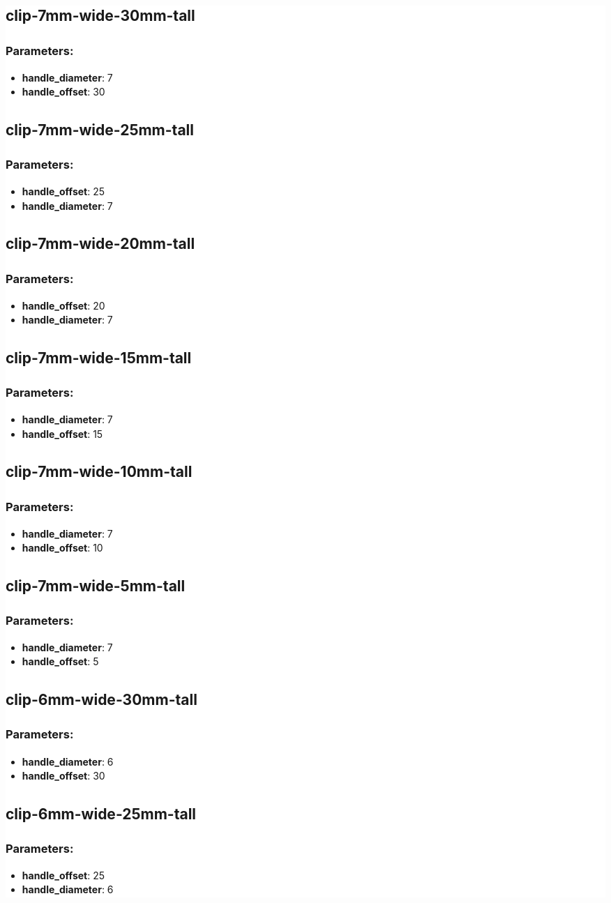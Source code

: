 ## clip-7mm-wide-30mm-tall
### Parameters:
- **handle_diameter**: 7
- **handle_offset**: 30

## clip-7mm-wide-25mm-tall
### Parameters:
- **handle_offset**: 25
- **handle_diameter**: 7

## clip-7mm-wide-20mm-tall
### Parameters:
- **handle_offset**: 20
- **handle_diameter**: 7

## clip-7mm-wide-15mm-tall
### Parameters:
- **handle_diameter**: 7
- **handle_offset**: 15

## clip-7mm-wide-10mm-tall
### Parameters:
- **handle_diameter**: 7
- **handle_offset**: 10

## clip-7mm-wide-5mm-tall
### Parameters:
- **handle_diameter**: 7
- **handle_offset**: 5

## clip-6mm-wide-30mm-tall
### Parameters:
- **handle_diameter**: 6
- **handle_offset**: 30

## clip-6mm-wide-25mm-tall
### Parameters:
- **handle_offset**: 25
- **handle_diameter**: 6
